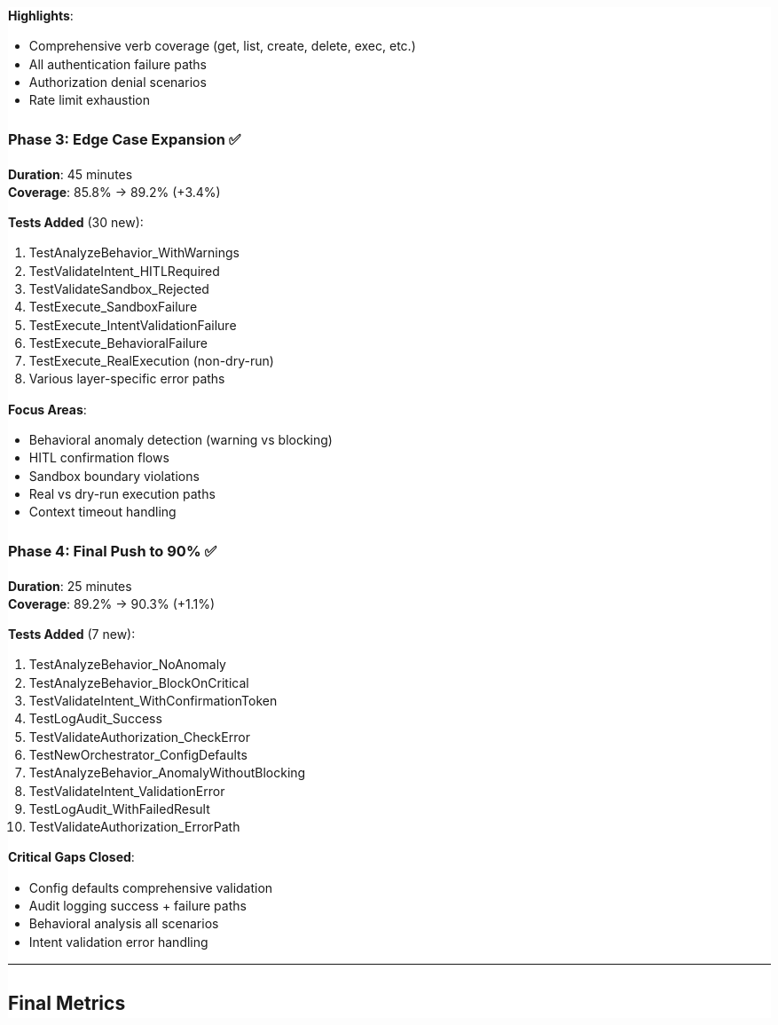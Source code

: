 **Highlights**:
- Comprehensive verb coverage (get, list, create, delete, exec, etc.)
- All authentication failure paths
- Authorization denial scenarios
- Rate limit exhaustion

### Phase 3: Edge Case Expansion ✅
**Duration**: 45 minutes  
**Coverage**: 85.8% → 89.2% (+3.4%)

**Tests Added** (30 new):
1. TestAnalyzeBehavior_WithWarnings
2. TestValidateIntent_HITLRequired
3. TestValidateSandbox_Rejected
4. TestExecute_SandboxFailure
5. TestExecute_IntentValidationFailure
6. TestExecute_BehavioralFailure
7. TestExecute_RealExecution (non-dry-run)
8. Various layer-specific error paths

**Focus Areas**:
- Behavioral anomaly detection (warning vs blocking)
- HITL confirmation flows
- Sandbox boundary violations
- Real vs dry-run execution paths
- Context timeout handling

### Phase 4: Final Push to 90% ✅
**Duration**: 25 minutes  
**Coverage**: 89.2% → 90.3% (+1.1%)

**Tests Added** (7 new):
1. TestAnalyzeBehavior_NoAnomaly
2. TestAnalyzeBehavior_BlockOnCritical
3. TestValidateIntent_WithConfirmationToken
4. TestLogAudit_Success
5. TestValidateAuthorization_CheckError
6. TestNewOrchestrator_ConfigDefaults
7. TestAnalyzeBehavior_AnomalyWithoutBlocking
8. TestValidateIntent_ValidationError
9. TestLogAudit_WithFailedResult
10. TestValidateAuthorization_ErrorPath

**Critical Gaps Closed**:
- Config defaults comprehensive validation
- Audit logging success + failure paths
- Behavioral analysis all scenarios
- Intent validation error handling

---

## Final Metrics
